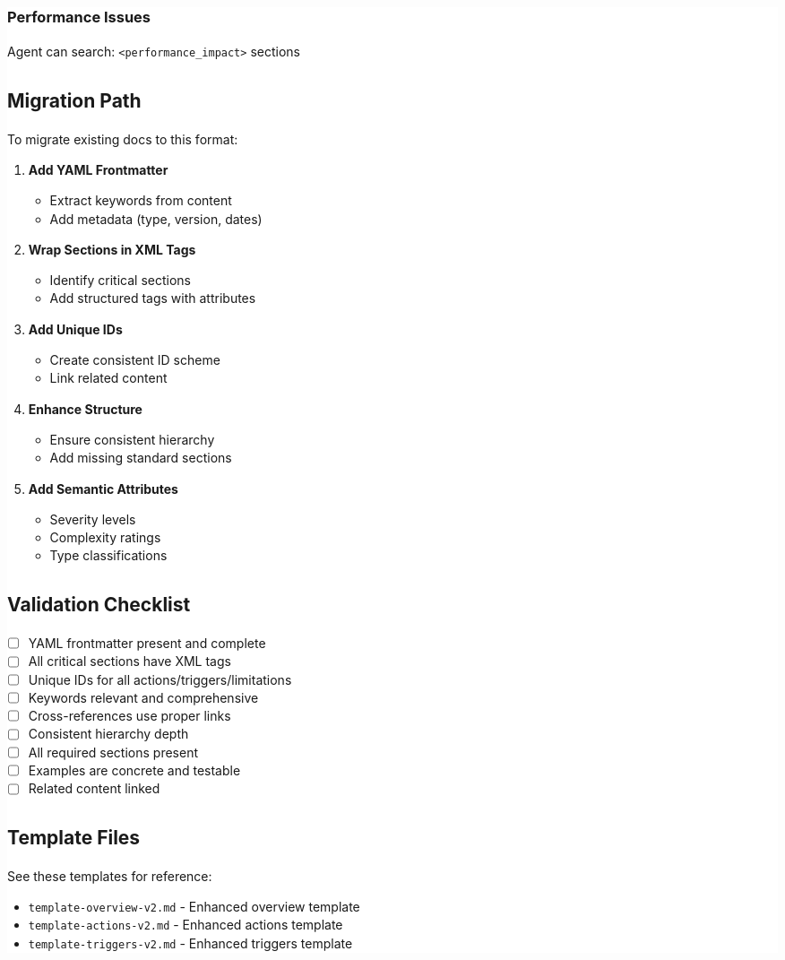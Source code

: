 ### Performance Issues
Agent can search: `<performance_impact>` sections

## Migration Path

To migrate existing docs to this format:

1. **Add YAML Frontmatter**
   - Extract keywords from content
   - Add metadata (type, version, dates)

2. **Wrap Sections in XML Tags**
   - Identify critical sections
   - Add structured tags with attributes

3. **Add Unique IDs**
   - Create consistent ID scheme
   - Link related content

4. **Enhance Structure**
   - Ensure consistent hierarchy
   - Add missing standard sections

5. **Add Semantic Attributes**
   - Severity levels
   - Complexity ratings
   - Type classifications

## Validation Checklist

- [ ] YAML frontmatter present and complete
- [ ] All critical sections have XML tags
- [ ] Unique IDs for all actions/triggers/limitations
- [ ] Keywords relevant and comprehensive
- [ ] Cross-references use proper links
- [ ] Consistent hierarchy depth
- [ ] All required sections present
- [ ] Examples are concrete and testable
- [ ] Related content linked

## Template Files

See these templates for reference:
- `template-overview-v2.md` - Enhanced overview template
- `template-actions-v2.md` - Enhanced actions template
- `template-triggers-v2.md` - Enhanced triggers template
